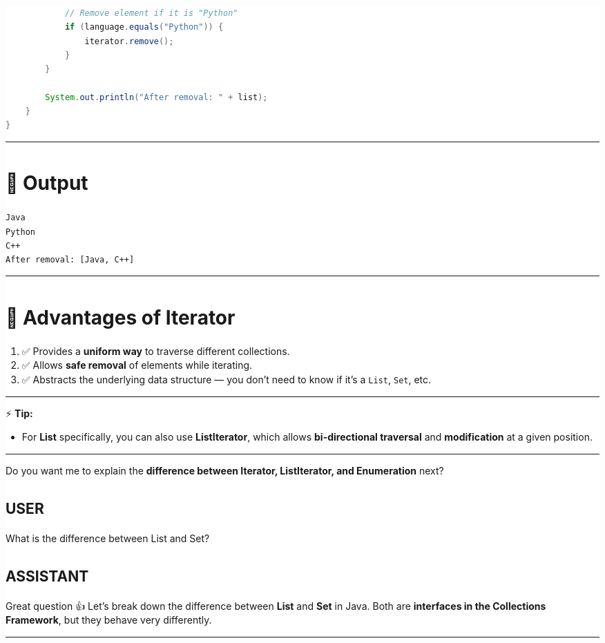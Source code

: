 ```java
            // Remove element if it is "Python"
            if (language.equals("Python")) {
                iterator.remove();
            }
        }

        System.out.println("After removal: " + list);
    }
}
```

---

# 🔹 Output

```
Java
Python
C++
After removal: [Java, C++]
```

---

# 🔑 Advantages of Iterator

1. ✅ Provides a **uniform way** to traverse different collections.
2. ✅ Allows **safe removal** of elements while iterating.
3. ✅ Abstracts the underlying data structure — you don’t need to know if it’s a `List`, `Set`, etc.

---

⚡ **Tip:**

- For **List** specifically, you can also use **ListIterator**, which allows **bi-directional traversal** and **modification** at a given position.

---

Do you want me to explain the **difference between Iterator, ListIterator, and Enumeration** next?

## USER

What is the difference between List and Set?

## ASSISTANT

Great question 👍 Let’s break down the difference between **List** and **Set** in Java. Both are **interfaces in the Collections Framework**, but they behave very differently.

---
